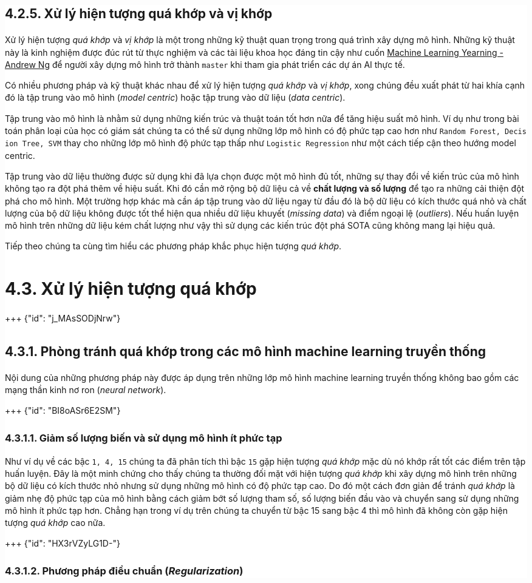 ## 4.2.5. Xử lý hiện tượng quá khớp và vị khớp

Xử lý hiện tượng _quá khớp_ và _vị khớp_ là một trong những kỹ thuật quan trọng trong quá trình xây dựng mô hình. Những kỹ thuật này là kinh nghiệm được đúc rút từ thực nghiệm và các tài liệu khoa học đáng tin cậy như cuốn [Machine Learning Yearning - Andrew Ng](https://github.com/mlbvn/ml-yearning-vn) để người xây dựng mô hình trở thành `master` khi tham gia phát triển các dự án AI thực tế.

Có nhiều phương pháp và kỹ thuật khác nhau để xử lý hiện tượng _quá khớp_ và _vị khớp_, xong chúng đều xuất phát từ hai khía cạnh đó là tập trung vào mô hình (_model centric_) hoặc tập trung vào dữ liệu (_data centric_). 

Tập trung vào mô hình là nhằm sử dụng những kiến trúc và thuật toán tốt hơn nữa để tăng hiệu suất mô hình. Ví dụ như trong bài toán phân loại của học có giám sát chúng ta có thể sử dụng những lớp mô hình có độ phức tạp cao hơn như `Random Forest, Decision Tree, SVM` thay cho những lớp mô hình độ phức tạp thấp như `Logistic Regression` như một cách tiếp cận theo hướng model centric.  

Tập trung vào dữ liệu thường được sử dụng khi đã lựa chọn được một mô hình đủ tốt, những sự thay đổi về kiến trúc của mô hình không tạo ra đột phá thêm về hiệu suất. Khi đó cần mở rộng bộ dữ liệu cả về **chất lượng và số lượng** để tạo ra những cải thiện đột phá cho mô hình. Một trường hợp khác mà cần áp tập trung vào dữ liệu ngay từ đầu đó là bộ dữ liệu có kích thước quá nhỏ và chất lượng của bộ dữ liệu không được tốt thể hiện qua nhiều dữ liệu khuyết (_missing data_) và điểm ngoại lệ (_outliers_). Nếu huấn luyện mô hình trên những dữ liệu kém chất lượng như vậy thì sử dụng các kiến trúc đột phá SOTA cũng không mang lại hiệu quả.

Tiếp theo chúng ta cùng tìm hiểu các phương pháp khắc phục hiện tượng _quá khớp_.

# 4.3. Xử lý hiện tượng quá khớp

+++ {"id": "j_MAsSODjNrw"}

## 4.3.1. Phòng tránh quá khớp trong các mô hình machine learning truyền thống

Nội dung của những phương pháp này được áp dụng trên những lớp mô hình machine learning truyền thống không bao gồm các mạng thần kinh nơ ron (_neural network_).

+++ {"id": "BI8oASr6E2SM"}

### 4.3.1.1. Giảm số lượng biến và sử dụng mô hình ít phức tạp

Như ví dụ về các bậc `1, 4, 15` chúng ta đã phân tích thì bậc `15` gặp hiện tượng _quá khớp_ mặc dù nó khớp rất tốt các điểm trên tập huấn luyện. Đây là một minh chứng cho thấy chúng ta thường đối mặt với hiện tượng _quá khớp_ khi xây dựng mô hình trên những bộ dữ liệu có kích thước nhỏ nhưng sử dụng những mô hình có độ phức tạp cao. Do đó một cách đơn giản để tránh _quá khớp_ là giảm nhẹ độ phức tạp của mô hình bằng cách giảm bớt số lượng tham số, số lượng biến đầu vào và chuyển sang sử dụng những mô hình ít phức tạp hơn. Chẳng hạn trong ví dụ trên chúng ta chuyển từ bậc 15 sang bậc 4 thì mô hình đã không còn gặp hiện tượng _quá khớp_ cao nữa.

+++ {"id": "HX3rVZyLG1D-"}

### 4.3.1.2. Phương pháp điều chuẩn (_Regularization_)
